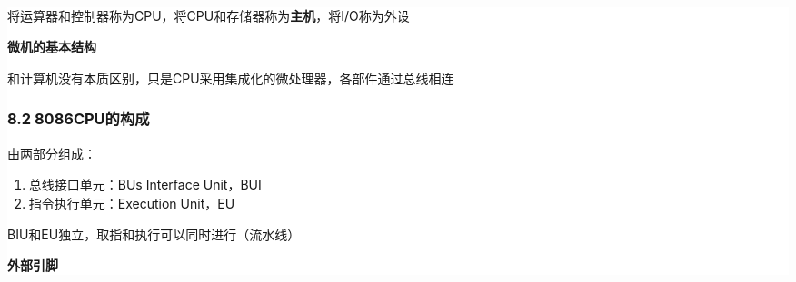 将运算器和控制器称为CPU，将CPU和存储器称为**主机**，将I/O称为外设



**微机的基本结构**

和计算机没有本质区别，只是CPU采用集成化的微处理器，各部件通过总线相连



### 8.2 8086CPU的构成

由两部分组成：

1. 总线接口单元：BUs Interface Unit，BUI
2. 指令执行单元：Execution Unit，EU

BIU和EU独立，取指和执行可以同时进行（流水线）



**外部引脚**
